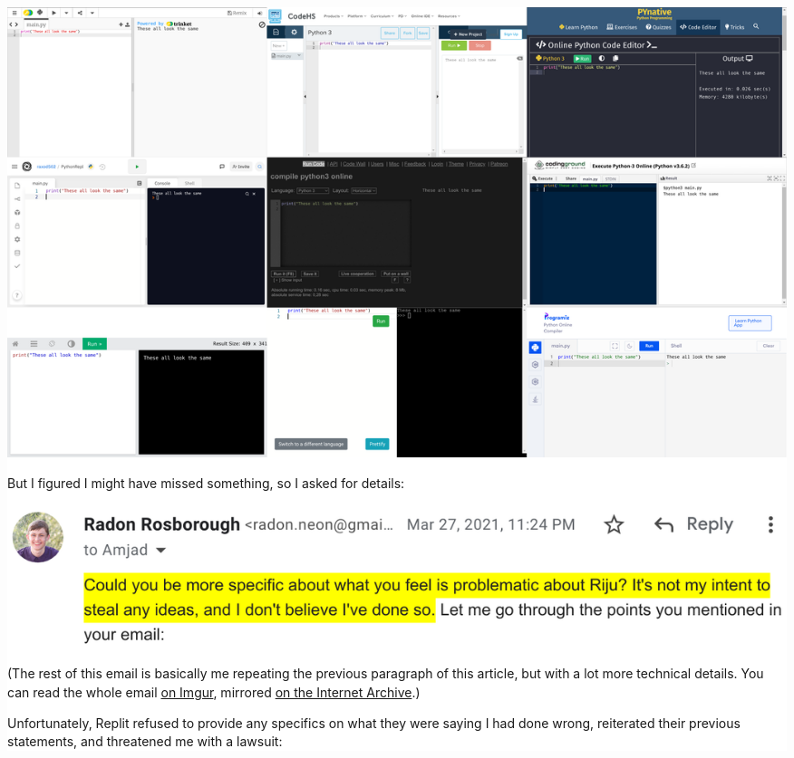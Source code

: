 <p><center><img src="/assets/replit-ui-montage.png" alt="Screenshot of
nine different webapps that let you run Python online, all of which
look more or less identical" width="100%" /></center></p>

But I figured I might have missed something, so I asked for details:

<p><center><img src="/assets/replit-email-3.png" alt="Screenshot
excerpt of my email asking Replit for details about what ideas they
were claiming I stole" width="100%" /></center></p>

(The rest of this email is basically me repeating the previous
paragraph of this article, but with a lot more technical details. You
can read the whole email [on Imgur](https://imgur.com/a/OaEOwu2),
mirrored [on the Internet
Archive](https://web.archive.org/web/20210530184721/https://imgur.com/a/OaEOwu2).)

Unfortunately, Replit refused to provide any specifics on what they
were saying I had done wrong, reiterated their previous statements,
and threatened me with a lawsuit:
